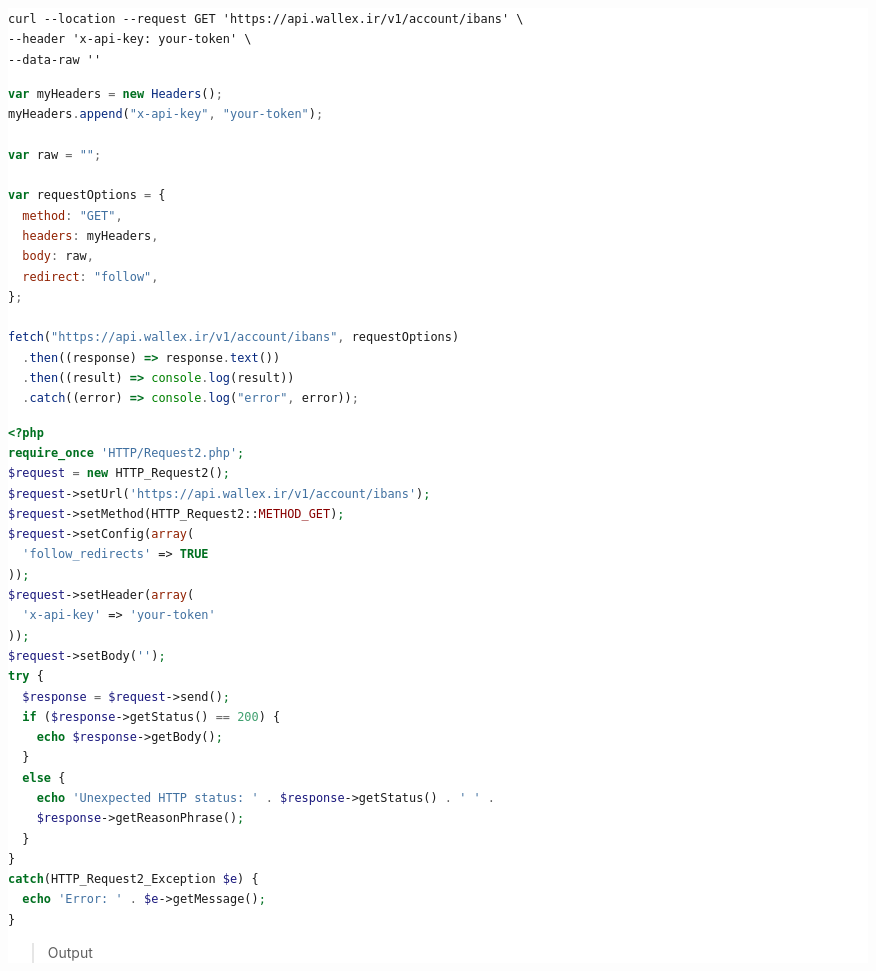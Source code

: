 ```shell
curl --location --request GET 'https://api.wallex.ir/v1/account/ibans' \
--header 'x-api-key: your-token' \
--data-raw ''
```

```javascript
var myHeaders = new Headers();
myHeaders.append("x-api-key", "your-token");

var raw = "";

var requestOptions = {
  method: "GET",
  headers: myHeaders,
  body: raw,
  redirect: "follow",
};

fetch("https://api.wallex.ir/v1/account/ibans", requestOptions)
  .then((response) => response.text())
  .then((result) => console.log(result))
  .catch((error) => console.log("error", error));
```

```php
<?php
require_once 'HTTP/Request2.php';
$request = new HTTP_Request2();
$request->setUrl('https://api.wallex.ir/v1/account/ibans');
$request->setMethod(HTTP_Request2::METHOD_GET);
$request->setConfig(array(
  'follow_redirects' => TRUE
));
$request->setHeader(array(
  'x-api-key' => 'your-token'
));
$request->setBody('');
try {
  $response = $request->send();
  if ($response->getStatus() == 200) {
    echo $response->getBody();
  }
  else {
    echo 'Unexpected HTTP status: ' . $response->getStatus() . ' ' .
    $response->getReasonPhrase();
  }
}
catch(HTTP_Request2_Exception $e) {
  echo 'Error: ' . $e->getMessage();
}
```

> Output
